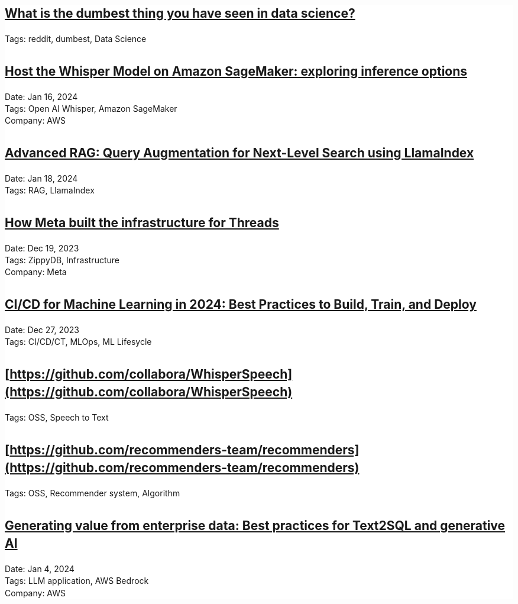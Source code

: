 ## [What is the dumbest thing you have seen in data science?](https://old.reddit.com/r/datascience/comments/1abuu59/what_is_the_dumbest_thing_you_have_seen_in_data/)
Tags: reddit, dumbest, Data Science<BR>

## [Host the Whisper Model on Amazon SageMaker: exploring inference options](https://aws.amazon.com/blogs/machine-learning/host-the-whisper-model-on-amazon-sagemaker-exploring-inference-options/)
Date: Jan 16, 2024<BR>
Tags: Open AI Whisper, Amazon SageMaker<BR>
Company: AWS<BR>

## [Advanced RAG: Query Augmentation for Next-Level Search using LlamaIndex](https://akash-mathur.medium.com/advanced-rag-query-augmentation-for-next-level-search-using-llamaindex-d362fed7ecc3)
Date: Jan 18, 2024<BR>
Tags: RAG, LlamaIndex<BR>

## [How Meta built the infrastructure for Threads](https://engineering.fb.com/2023/12/19/core-infra/how-meta-built-the-infrastructure-for-threads/)
Date: Dec 19, 2023<BR>
Tags: ZippyDB, Infrastructure<BR>
Company: Meta<BR>

## [CI/CD for Machine Learning in 2024: Best Practices to Build, Train, and Deploy](https://medium.com/infer-qwak/ci-cd-for-machine-learning-in-2024-best-practices-to-build-test-and-deploy-c4ad869824d2)
Date: Dec 27, 2023<BR>
Tags: CI/CD/CT, MLOps, ML Lifesycle<BR>

## [https://github.com/collabora/WhisperSpeech](https://github.com/collabora/WhisperSpeech)
Tags: OSS, Speech to Text<BR>

## [https://github.com/recommenders-team/recommenders](https://github.com/recommenders-team/recommenders)
Tags: OSS, Recommender system, Algorithm<BR>

## [Generating value from enterprise data: Best practices for Text2SQL and generative AI](https://aws.amazon.com/blogs/machine-learning/generating-value-from-enterprise-data-best-practices-for-text2sql-and-generative-ai/)
Date: Jan 4, 2024<BR>
Tags: LLM application, AWS Bedrock<BR>
Company: AWS<BR>
